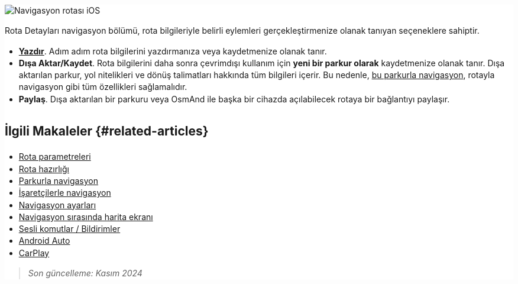 <TabItem value="ios" label="iOS">

![Navigasyon rotası iOS](@site/static/img/navigation/route/navigation_route_share_ios.png)

</TabItem>

</Tabs>

Rota Detayları navigasyon bölümü, rota bilgileriyle belirli eylemleri gerçekleştirmenize olanak tanıyan seçeneklere sahiptir.

- [**Yazdır**](#print). Adım adım rota bilgilerini yazdırmanıza veya kaydetmenize olanak tanır.
- **Dışa Aktar/Kaydet**. Rota bilgilerini daha sonra çevrimdışı kullanım için **yeni bir parkur olarak** kaydetmenize olanak tanır. Dışa aktarılan parkur, yol nitelikleri ve dönüş talimatları hakkında tüm bilgileri içerir. Bu nedenle, [bu parkurla navigasyon](./gpx-navigation.md), rotayla navigasyon gibi tüm özellikleri sağlamalıdır.
- **Paylaş**. Dışa aktarılan bir parkuru veya OsmAnd ile başka bir cihazda açılabilecek rotaya bir bağlantıyı paylaşır.


## İlgili Makaleler {#related-articles}

- [Rota parametreleri](../routing/osmand-routing.md#routing-types)
- [Rota hazırlığı](./route-navigation.md)
- [Parkurla navigasyon](./gpx-navigation.md)
- [İşaretçilerle navigasyon](./markers-navigation.md)
- [Navigasyon ayarları](../guidance/navigation-settings.md)
- [Navigasyon sırasında harita ekranı](../guidance/map-during-navigation.md)
- [Sesli komutlar / Bildirimler](../guidance/voice-navigation.md)
- [Android Auto](../auto-car.md)
- [CarPlay](../car-play.md)

> *Son güncelleme: Kasım 2024*